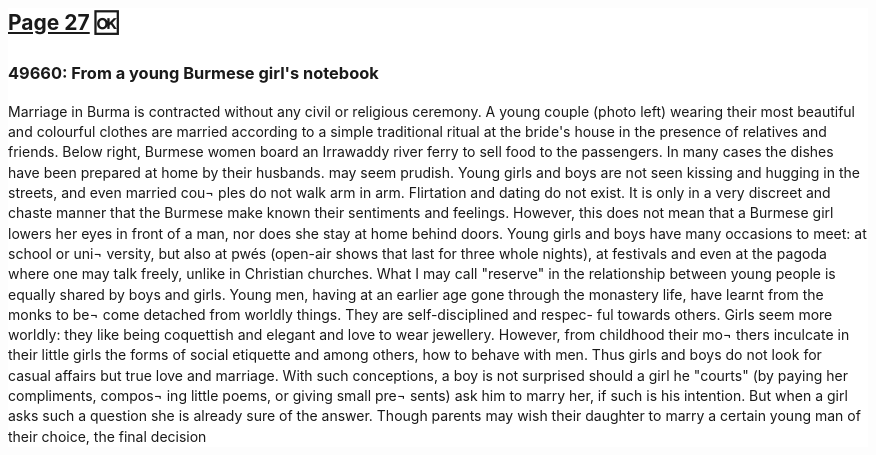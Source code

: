 ## [Page 27](https://demo.humlab.umu.se/courier/074836engo.pdf#page=27) 🆗
### 49660: From a young Burmese girl's notebook
Marriage in Burma is contracted
without any civil or religious
ceremony. A young couple
(photo left) wearing their most
beautiful and colourful clothes are
married according to a simple
traditional ritual at the bride's
house in the presence of relatives
and friends. Below right, Burmese
women board an Irrawaddy river
ferry to sell food to the passengers.
In many cases the dishes have been
prepared at home by their husbands.
may seem prudish. Young girls and
boys are not seen kissing and hugging
in the streets, and even married cou¬
ples do not walk arm in arm. Flirtation
and dating do not exist. It is only in
a very discreet and chaste manner
that the Burmese make known their
sentiments and feelings. However, this
does not mean that a Burmese girl
lowers her eyes in front of a man, nor
does she stay at home behind doors.
Young girls and boys have many
occasions to meet: at school or uni¬
versity, but also at pwés (open-air
shows that last for three whole
nights), at festivals and even at the
pagoda where one may talk freely,
unlike in Christian churches.
What I may call "reserve" in the
relationship between young people is
equally shared by boys and girls.
Young men, having at an earlier age
gone through the monastery life,
have learnt from the monks to be¬
come detached from worldly things.
They are self-disciplined and respec-
ful towards others. Girls seem more
worldly: they like being coquettish and
elegant and love to wear jewellery.
However, from childhood their mo¬
thers inculcate in their little girls the
forms of social etiquette and among
others, how to behave with men. Thus
girls and boys do not look for casual
affairs but true love and marriage.
With such conceptions, a boy is not
surprised should a girl he "courts"
(by paying her compliments, compos¬
ing little poems, or giving small pre¬
sents) ask him to marry her, if such is
his intention. But when a girl asks
such a question she is already sure
of the answer.
Though parents may wish their
daughter to marry a certain young
man of their choice, the final decision